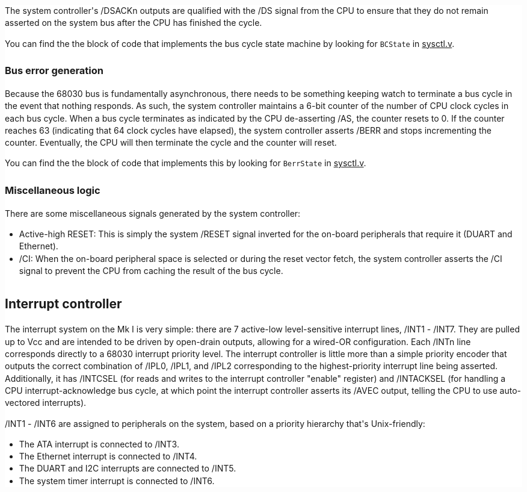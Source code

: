 The system controller's /DSACKn outputs are qualified with the /DS
signal from the CPU to ensure that they do not remain asserted on the
system bus after the CPU has finished the cycle.

You can find the the block of code that implements the bus cycle state
machine by looking for `BCState` in [sysctl.v](cpld-files/sysctl.v).

### Bus error generation

Because the 68030 bus is fundamentally asynchronous, there needs to be
something keeping watch to terminate a bus cycle in the event that nothing
responds.  As such, the system controller maintains a 6-bit counter of
the number of CPU clock cycles in each bus cycle.  When a bus cycle
terminates as indicated by the CPU de-asserting /AS, the counter resets
to 0.  If the counter reaches 63 (indicating that 64 clock cycles have
elapsed), the system controller asserts /BERR and stops incrementing
the counter.  Eventually, the CPU will then terminate the cycle and
the counter will reset.

You can find the the block of code that implements this by looking for
`BerrState` in [sysctl.v](cpld-files/sysctl.v).

### Miscellaneous logic

There are some miscellaneous signals generated by the system controller:

* Active-high RESET: This is simply the system /RESET signal inverted for
  the on-board peripherals that require it (DUART and Ethernet).
* /CI: When the on-board peripheral space is selected or during the reset
  vector fetch, the system controller asserts the /CI signal to prevent
  the CPU from caching the result of the bus cycle.

## Interrupt controller

The interrupt system on the Mk I is very simple: there are 7 active-low
level-sensitive interrupt lines, /INT1 - /INT7.  They are pulled up to Vcc
and are intended to be driven by open-drain outputs, allowing for a wired-OR
configuration.  Each /INTn line corresponds directly to a 68030 interrupt
priority level.  The interrupt controller is little more than a simple
priority encoder that outputs the correct combination of /IPL0, /IPL1, and
/IPL2 corresponding to the highest-priority interrupt line being asserted.
Additionally, it has /INTCSEL (for reads and writes to the interrupt controller
"enable" register) and /INTACKSEL (for handling a CPU interrupt-acknowledge
bus cycle, at which point the interrupt controller asserts its /AVEC output,
telling the CPU to use auto-vectored interrupts).

/INT1 - /INT6 are assigned to peripherals on the system, based on a
priority hierarchy that's Unix-friendly:

* The ATA interrupt is connected to /INT3.
* The Ethernet interrupt is connected to /INT4.
* The DUART and I2C interrupts are connected to /INT5.
* The system timer interrupt is connected to /INT6.
